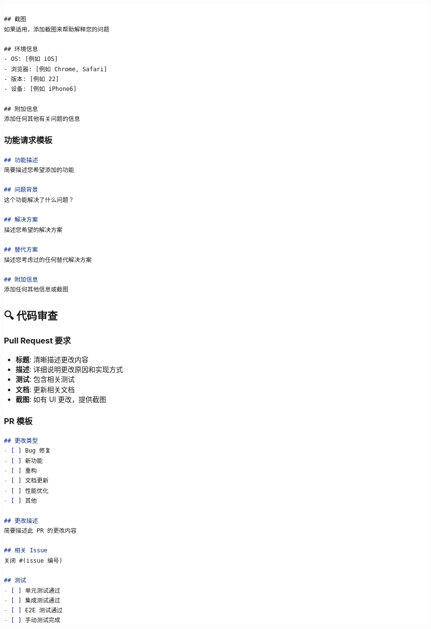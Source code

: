 ```

## 截图
如果适用，添加截图来帮助解释您的问题

## 环境信息
- OS: [例如 iOS]
- 浏览器: [例如 Chrome, Safari]
- 版本: [例如 22]
- 设备: [例如 iPhone6]

## 附加信息
添加任何其他有关问题的信息
```

### 功能请求模板
```markdown
## 功能描述
简要描述您希望添加的功能

## 问题背景
这个功能解决了什么问题？

## 解决方案
描述您希望的解决方案

## 替代方案
描述您考虑过的任何替代解决方案

## 附加信息
添加任何其他信息或截图
```

## 🔍 代码审查

### Pull Request 要求
- **标题**: 清晰描述更改内容
- **描述**: 详细说明更改原因和实现方式
- **测试**: 包含相关测试
- **文档**: 更新相关文档
- **截图**: 如有 UI 更改，提供截图

### PR 模板
```markdown
## 更改类型
- [ ] Bug 修复
- [ ] 新功能
- [ ] 重构
- [ ] 文档更新
- [ ] 性能优化
- [ ] 其他

## 更改描述
简要描述此 PR 的更改内容

## 相关 Issue
关闭 #(issue 编号)

## 测试
- [ ] 单元测试通过
- [ ] 集成测试通过
- [ ] E2E 测试通过
- [ ] 手动测试完成
```